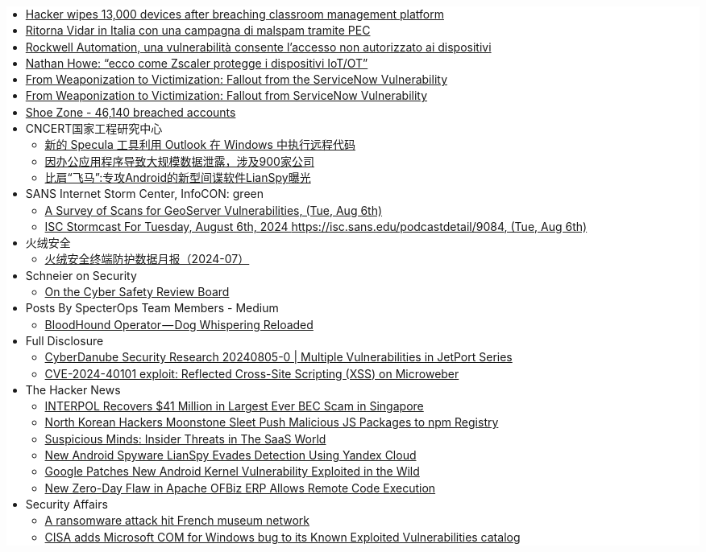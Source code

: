   - [Hacker wipes 13,000 devices after breaching classroom management platform](https://www.bleepingcomputer.com/news/security/hacker-wipes-13-000-devices-after-breaching-classroom-management-platform/)
  - [Ritorna Vidar in Italia con una campagna di malspam tramite PEC](https://cert-agid.gov.it/news/ritorna-vidar-in-italia-con-una-campagna-di-malspam-tramite-pec/)
  - [Rockwell Automation, una vulnerabilità consente l’accesso non autorizzato ai dispositivi](https://www.securityinfo.it/2024/08/06/rockwell-automation-vulnerabilita-accesso-non-autorizzato/)
  - [Nathan Howe: “ecco come Zscaler protegge i dispositivi IoT/OT”](https://www.securityinfo.it/2024/08/06/nathan-howe-ecco-come-zscaler-protegge-i-dispositivi-iot-ot/)
  - [From Weaponization to Victimization: Fallout from the ServiceNow Vulnerability](https://cyble.com/blog/from-weaponization-to-victimization-fallout-from-the-servicenow-vulnerability/)
  - [From Weaponization to Victimization: Fallout from ServiceNow Vulnerability](https://cyble.com/blog/from-weaponization-to-victimization-fallout-from-servicenow-vulnerability/)
  - [Shoe Zone - 46,140 breached accounts](https://haveibeenpwned.com/PwnedWebsites#ShoeZone)
- CNCERT国家工程研究中心
  - [新的 Specula 工具利用 Outlook 在 Windows 中执行远程代码](https://mp.weixin.qq.com/s?__biz=MzUzNDYxOTA1NA==&mid=2247546220&idx=1&sn=631a681f19ec633cff4f667a3dd377a8&chksm=fa9383adcde40abba1edee4a843e61b2fb34362595ce8a089c3c26cfcb3e3f1c0fac41150409&scene=58&subscene=0#rd)
  - [因办公应用程序导致大规模数据泄露，涉及900家公司](https://mp.weixin.qq.com/s?__biz=MzUzNDYxOTA1NA==&mid=2247546220&idx=2&sn=8783facad472684b0902aa07d00257f9&chksm=fa9383adcde40abb34b4ddbbbc035937b19a3eb9256cea802f89c26b78e44bffc8a89c283c7f&scene=58&subscene=0#rd)
  - [比肩“飞马”:专攻Android的新型间谍软件LianSpy曝光](https://mp.weixin.qq.com/s?__biz=MzUzNDYxOTA1NA==&mid=2247546220&idx=3&sn=f106be1865368716f6743b0b68ebf827&chksm=fa9383adcde40abba89cfc53b1e4f4b10ecf99ba9f089acdf2eec74b4e60d5ffc79f6ea23104&scene=58&subscene=0#rd)
- SANS Internet Storm Center, InfoCON: green
  - [A Survey of Scans for GeoServer Vulnerabilities, (Tue, Aug 6th)](https://isc.sans.edu/diary/rss/31148)
  - [ISC Stormcast For Tuesday, August 6th, 2024 https://isc.sans.edu/podcastdetail/9084, (Tue, Aug 6th)](https://isc.sans.edu/diary/rss/31146)
- 火绒安全
  - [火绒安全终端防护数据月报（2024-07）](https://mp.weixin.qq.com/s?__biz=MzI3NjYzMDM1Mg==&mid=2247519616&idx=1&sn=319a5e2e227c3988cf6191d4e457cecb&chksm=eb7053bfdc07daa9cea5b531d367e99286e0afeeb50c1eea028e1a9c112784a3d4cd1db70d80&scene=58&subscene=0#rd)
- Schneier on Security
  - [On the Cyber Safety Review Board](https://www.schneier.com/blog/archives/2024/08/a-better-investigatory-board-for-cyber-incidents.html)
- Posts By SpecterOps Team Members - Medium
  - [BloodHound Operator — Dog Whispering Reloaded](https://posts.specterops.io/bloodhound-operator-dog-whispering-reloaded-156020b7c5e9?source=rss----f05f8696e3cc---4)
- Full Disclosure
  - [CyberDanube Security Research 20240805-0 | Multiple Vulnerabilities in JetPort Series](https://seclists.org/fulldisclosure/2024/Aug/2)
  - [CVE-2024-40101 exploit: Reflected Cross-Site Scripting (XSS)	on Microweber](https://seclists.org/fulldisclosure/2024/Aug/1)
- The Hacker News
  - [INTERPOL Recovers $41 Million in Largest Ever BEC Scam in Singapore](https://thehackernews.com/2024/08/interpol-recovers-41-million-in-largest.html)
  - [North Korean Hackers Moonstone Sleet Push Malicious JS Packages to npm Registry](https://thehackernews.com/2024/08/north-korean-hackers-moonstone-sleet.html)
  - [Suspicious Minds: Insider Threats in The SaaS World](https://thehackernews.com/2024/08/suspicious-minds-insider-threats-in.html)
  - [New Android Spyware LianSpy Evades Detection Using Yandex Cloud](https://thehackernews.com/2024/08/new-android-spyware-lianspy-evades.html)
  - [Google Patches New Android Kernel Vulnerability Exploited in the Wild](https://thehackernews.com/2024/08/google-patches-new-android-kernel.html)
  - [New Zero-Day Flaw in Apache OFBiz ERP Allows Remote Code Execution](https://thehackernews.com/2024/08/new-zero-day-flaw-in-apache-ofbiz-erp.html)
- Security Affairs
  - [A ransomware attack hit French museum network](https://securityaffairs.com/166696/cyber-crime/ransomware-attack-french-museum-network.html)
  - [CISA adds Microsoft COM for Windows bug to its Known Exploited Vulnerabilities catalog](https://securityaffairs.com/166670/security/cisa-microsoft-com-for-windows-known-exploited-vulnerabilities-catalog.html)